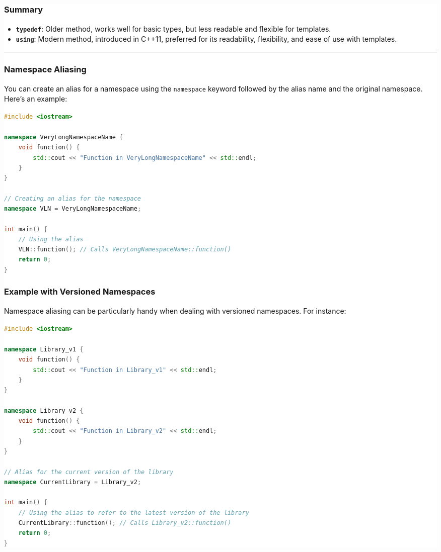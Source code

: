 
### Summary

- **`typedef`**: Older method, works well for basic types, but less readable and flexible for templates.
- **`using`**: Modern method, introduced in C++11, preferred for its readability, flexibility, and ease of use with templates.

----------------------------------------------------------------------------------------------------------

### Namespace Aliasing

You can create an alias for a namespace using the `namespace` keyword followed by the alias name and the original namespace. Here’s an example:

```c++
#include <iostream>

namespace VeryLongNamespaceName {
    void function() {
        std::cout << "Function in VeryLongNamespaceName" << std::endl;
    }
}

// Creating an alias for the namespace
namespace VLN = VeryLongNamespaceName;

int main() {
    // Using the alias
    VLN::function(); // Calls VeryLongNamespaceName::function()
    return 0;
}
```

### Example with Versioned Namespaces

Namespace aliasing can be particularly handy when dealing with versioned namespaces. For instance:

```c++
#include <iostream>

namespace Library_v1 {
    void function() {
        std::cout << "Function in Library_v1" << std::endl;
    }
}

namespace Library_v2 {
    void function() {
        std::cout << "Function in Library_v2" << std::endl;
    }
}

// Alias for the current version of the library
namespace CurrentLibrary = Library_v2;

int main() {
    // Using the alias to refer to the latest version of the library
    CurrentLibrary::function(); // Calls Library_v2::function()
    return 0;
}
```
